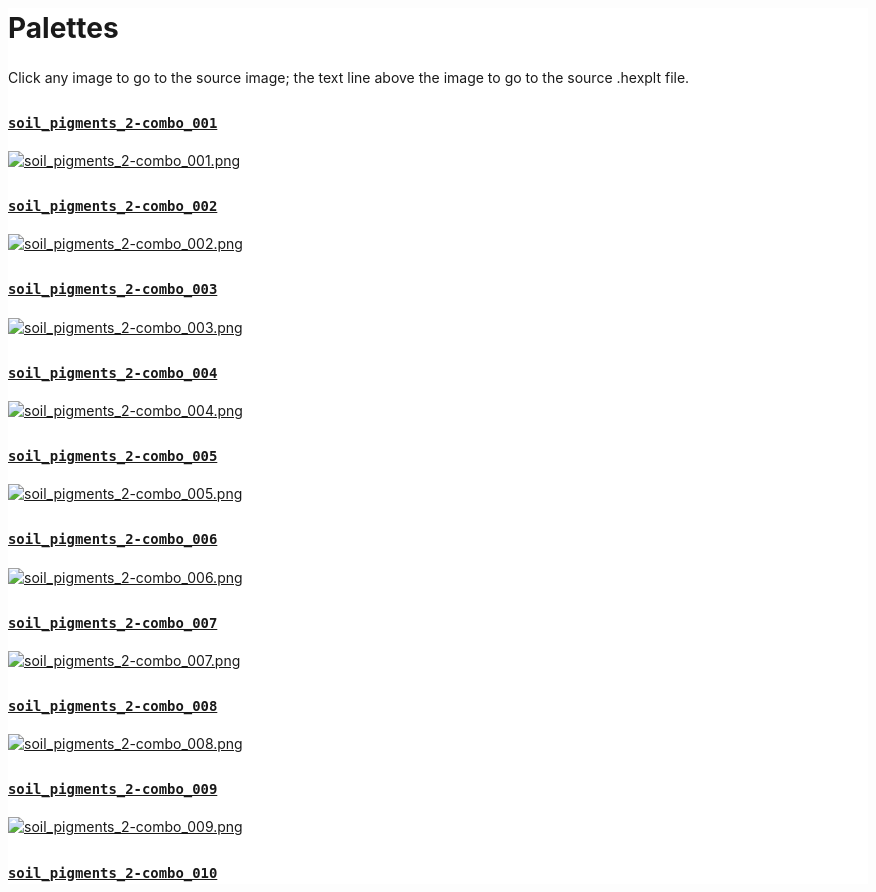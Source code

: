 # Palettes

Click any image to go to the source image; the text line above the image to go to the source .hexplt file.

### [`soil_pigments_2-combo_001`](soil_pigments_2-combo_001.hexplt)

[ ![soil_pigments_2-combo_001.png](soil_pigments_2-combo_001.png) ](soil_pigments_2-combo_001.png)

### [`soil_pigments_2-combo_002`](soil_pigments_2-combo_002.hexplt)

[ ![soil_pigments_2-combo_002.png](soil_pigments_2-combo_002.png) ](soil_pigments_2-combo_002.png)

### [`soil_pigments_2-combo_003`](soil_pigments_2-combo_003.hexplt)

[ ![soil_pigments_2-combo_003.png](soil_pigments_2-combo_003.png) ](soil_pigments_2-combo_003.png)

### [`soil_pigments_2-combo_004`](soil_pigments_2-combo_004.hexplt)

[ ![soil_pigments_2-combo_004.png](soil_pigments_2-combo_004.png) ](soil_pigments_2-combo_004.png)

### [`soil_pigments_2-combo_005`](soil_pigments_2-combo_005.hexplt)

[ ![soil_pigments_2-combo_005.png](soil_pigments_2-combo_005.png) ](soil_pigments_2-combo_005.png)

### [`soil_pigments_2-combo_006`](soil_pigments_2-combo_006.hexplt)

[ ![soil_pigments_2-combo_006.png](soil_pigments_2-combo_006.png) ](soil_pigments_2-combo_006.png)

### [`soil_pigments_2-combo_007`](soil_pigments_2-combo_007.hexplt)

[ ![soil_pigments_2-combo_007.png](soil_pigments_2-combo_007.png) ](soil_pigments_2-combo_007.png)

### [`soil_pigments_2-combo_008`](soil_pigments_2-combo_008.hexplt)

[ ![soil_pigments_2-combo_008.png](soil_pigments_2-combo_008.png) ](soil_pigments_2-combo_008.png)

### [`soil_pigments_2-combo_009`](soil_pigments_2-combo_009.hexplt)

[ ![soil_pigments_2-combo_009.png](soil_pigments_2-combo_009.png) ](soil_pigments_2-combo_009.png)

### [`soil_pigments_2-combo_010`](soil_pigments_2-combo_010.hexplt)

